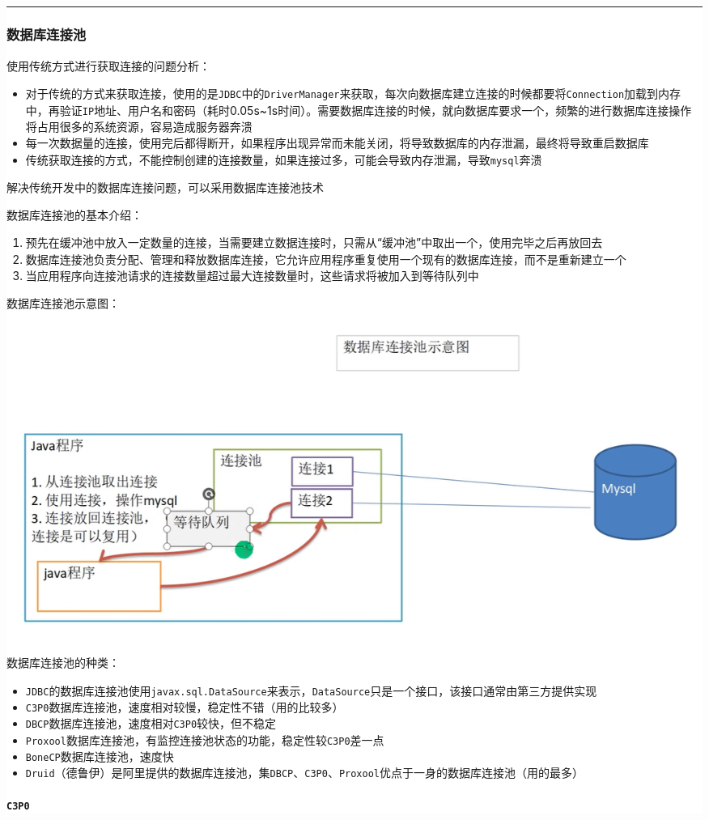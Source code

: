 ```java
```

***

### 数据库连接池

使用传统方式进行获取连接的问题分析：

- 对于传统的方式来获取连接，使用的是`JDBC`中的`DriverManager`来获取，每次向数据库建立连接的时候都要将`Connection`加载到内存中，再验证`IP`地址、用户名和密码（耗时0.05s~1s时间）。需要数据库连接的时候，就向数据库要求一个，频繁的进行数据库连接操作将占用很多的系统资源，容易造成服务器奔溃
- 每一次数据量的连接，使用完后都得断开，如果程序出现异常而未能关闭，将导致数据库的内存泄漏，最终将导致重启数据库
- 传统获取连接的方式，不能控制创建的连接数量，如果连接过多，可能会导致内存泄漏，导致`mysql`奔溃

解决传统开发中的数据库连接问题，可以采用数据库连接池技术

数据库连接池的基本介绍：

1. 预先在缓冲池中放入一定数量的连接，当需要建立数据连接时，只需从“缓冲池”中取出一个，使用完毕之后再放回去
2. 数据库连接池负责分配、管理和释放数据库连接，它允许应用程序重复使用一个现有的数据库连接，而不是重新建立一个
3. 当应用程序向连接池请求的连接数量超过最大连接数量时，这些请求将被加入到等待队列中

数据库连接池示意图：

![image-20250504223648848](..\assets\image-20250504223648848.png)

数据库连接池的种类：

- `JDBC`的数据库连接池使用`javax.sql.DataSource`来表示，`DataSource`只是一个接口，该接口通常由第三方提供实现
- `C3P0`数据库连接池，速度相对较慢，稳定性不错（用的比较多）
- `DBCP`数据库连接池，速度相对`C3P0`较快，但不稳定
- `Proxool`数据库连接池，有监控连接池状态的功能，稳定性较`C3P0`差一点
- `BoneCP`数据库连接池，速度快
- `Druid`（德鲁伊）是阿里提供的数据库连接池，集`DBCP`、`C3P0`、`Proxool`优点于一身的数据库连接池（用的最多）

#### `C3P0`
